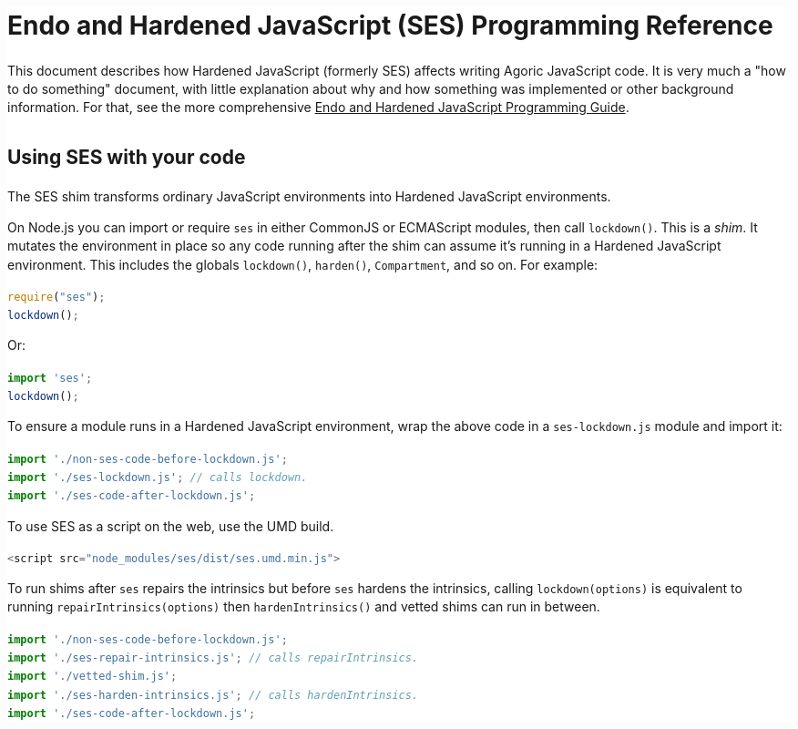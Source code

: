 # Endo and Hardened JavaScript (SES) Programming Reference

This document describes how Hardened JavaScript (formerly SES) affects writing
Agoric JavaScript code.
It is very much a "how to do something" document, with little explanation about why and
how something was implemented or other background information. For that, see the more
comprehensive [Endo and Hardened JavaScript Programming Guide](./guide.md).

## Using SES with your code

The SES shim transforms ordinary JavaScript environments into Hardened JavaScript environments.

On Node.js you can import or require `ses` in either CommonJS or ECMAScript modules, then call `lockdown()`. This is a *shim*. It mutates the environment in place so any code running after the shim can assume it’s running in a Hardened JavaScript environment. This includes the globals `lockdown()`, `harden()`, `Compartment`, and so on. For example:

```js
require("ses");
lockdown();
```

Or:

```js
import 'ses';
lockdown();
```

To ensure a module runs in a Hardened JavaScript environment, wrap the above code in a `ses-lockdown.js` module and import it:

```js
import './non-ses-code-before-lockdown.js';
import './ses-lockdown.js'; // calls lockdown.
import './ses-code-after-lockdown.js';
```

To use SES as a script on the web, use the UMD build.

```js
<script src="node_modules/ses/dist/ses.umd.min.js">
```

To run shims after `ses` repairs the intrinsics but before `ses` hardens the
intrinsics, calling `lockdown(options)` is equivalent to running
`repairIntrinsics(options)` then `hardenIntrinsics()` and vetted shims can run
in between.

```js
import './non-ses-code-before-lockdown.js';
import './ses-repair-intrinsics.js'; // calls repairIntrinsics.
import './vetted-shim.js';
import './ses-harden-intrinsics.js'; // calls hardenIntrinsics.
import './ses-code-after-lockdown.js';
```
